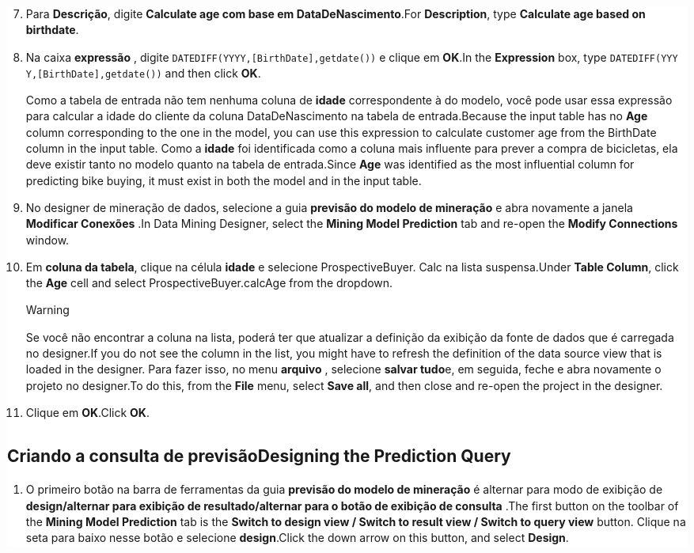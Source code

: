 7.  <span data-ttu-id="72aa7-135">Para **Descrição**, digite **Calculate age com base em DataDeNascimento**.</span><span class="sxs-lookup"><span data-stu-id="72aa7-135">For **Description**, type **Calculate age based on birthdate**.</span></span>  
  
8.  <span data-ttu-id="72aa7-136">Na caixa **expressão** , digite `DATEDIFF(YYYY,[BirthDate],getdate())` e clique em **OK**.</span><span class="sxs-lookup"><span data-stu-id="72aa7-136">In the **Expression** box, type `DATEDIFF(YYYY,[BirthDate],getdate())` and then click **OK**.</span></span>  
  
     <span data-ttu-id="72aa7-137">Como a tabela de entrada não tem nenhuma coluna de **idade** correspondente à do modelo, você pode usar essa expressão para calcular a idade do cliente da coluna DataDeNascimento na tabela de entrada.</span><span class="sxs-lookup"><span data-stu-id="72aa7-137">Because the input table has no **Age** column corresponding to the one in the model, you can use this expression to calculate customer age from the BirthDate column in the input table.</span></span> <span data-ttu-id="72aa7-138">Como a **idade** foi identificada como a coluna mais influente para prever a compra de bicicletas, ela deve existir tanto no modelo quanto na tabela de entrada.</span><span class="sxs-lookup"><span data-stu-id="72aa7-138">Since **Age** was identified as the most influential column for predicting bike buying, it must exist in both the model and in the input table.</span></span>  
  
9. <span data-ttu-id="72aa7-139">No designer de mineração de dados, selecione a guia **previsão do modelo de mineração** e abra novamente a janela **Modificar Conexões** .</span><span class="sxs-lookup"><span data-stu-id="72aa7-139">In Data Mining Designer, select the **Mining Model Prediction** tab and re-open the **Modify Connections** window.</span></span>  
  
10. <span data-ttu-id="72aa7-140">Em **coluna da tabela**, clique na célula **idade** e selecione ProspectiveBuyer. Calc na lista suspensa.</span><span class="sxs-lookup"><span data-stu-id="72aa7-140">Under **Table Column**, click the **Age** cell and select ProspectiveBuyer.calcAge from the dropdown.</span></span>  
  
    > [!WARNING]  
    >  <span data-ttu-id="72aa7-141">Se você não encontrar a coluna na lista, poderá ter que atualizar a definição da exibição da fonte de dados que é carregada no designer.</span><span class="sxs-lookup"><span data-stu-id="72aa7-141">If you do not see the column in the list, you might have to refresh the definition of the data source view that is loaded in the designer.</span></span> <span data-ttu-id="72aa7-142">Para fazer isso, no menu **arquivo** , selecione **salvar tudo**e, em seguida, feche e abra novamente o projeto no designer.</span><span class="sxs-lookup"><span data-stu-id="72aa7-142">To do this, from the **File** menu, select **Save all**, and then close and re-open the project in the designer.</span></span>  
  
11. <span data-ttu-id="72aa7-143">Clique em **OK**.</span><span class="sxs-lookup"><span data-stu-id="72aa7-143">Click **OK**.</span></span>  
  
## <a name="designing-the-prediction-query"></a><span data-ttu-id="72aa7-144">Criando a consulta de previsão</span><span class="sxs-lookup"><span data-stu-id="72aa7-144">Designing the Prediction Query</span></span>  
  
1.  <span data-ttu-id="72aa7-145">O primeiro botão na barra de ferramentas da guia **previsão do modelo de mineração** é alternar para modo de exibição de **design/alternar para exibição de resultado/alternar para o botão de exibição de consulta** .</span><span class="sxs-lookup"><span data-stu-id="72aa7-145">The first button on the toolbar of the **Mining Model Prediction** tab is the **Switch to design view / Switch to result view / Switch to query view** button.</span></span> <span data-ttu-id="72aa7-146">Clique na seta para baixo nesse botão e selecione **design**.</span><span class="sxs-lookup"><span data-stu-id="72aa7-146">Click the down arrow on this button, and select **Design**.</span></span>  
  